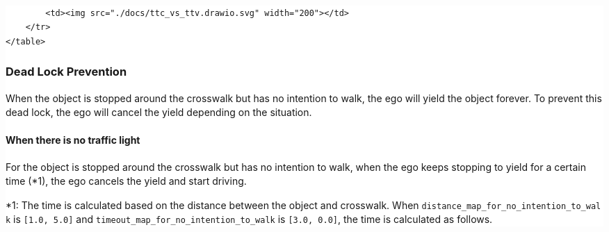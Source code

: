             <td><img src="./docs/ttc_vs_ttv.drawio.svg" width="200"></td>
        </tr>
    </table>
</div>

### Dead Lock Prevention

When the object is stopped around the crosswalk but has no intention to walk, the ego will yield the object forever.
To prevent this dead lock, the ego will cancel the yield depending on the situation.

#### When there is no traffic light

For the object is stopped around the crosswalk but has no intention to walk, when the ego keeps stopping to yield for a certain time (\*1), the ego cancels the yield and start driving.

\*1:
The time is calculated based on the distance between the object and crosswalk.
When `distance_map_for_no_intention_to_walk` is `[1.0, 5.0]` and `timeout_map_for_no_intention_to_walk` is `[3.0, 0.0]`, the time is calculated as follows.
